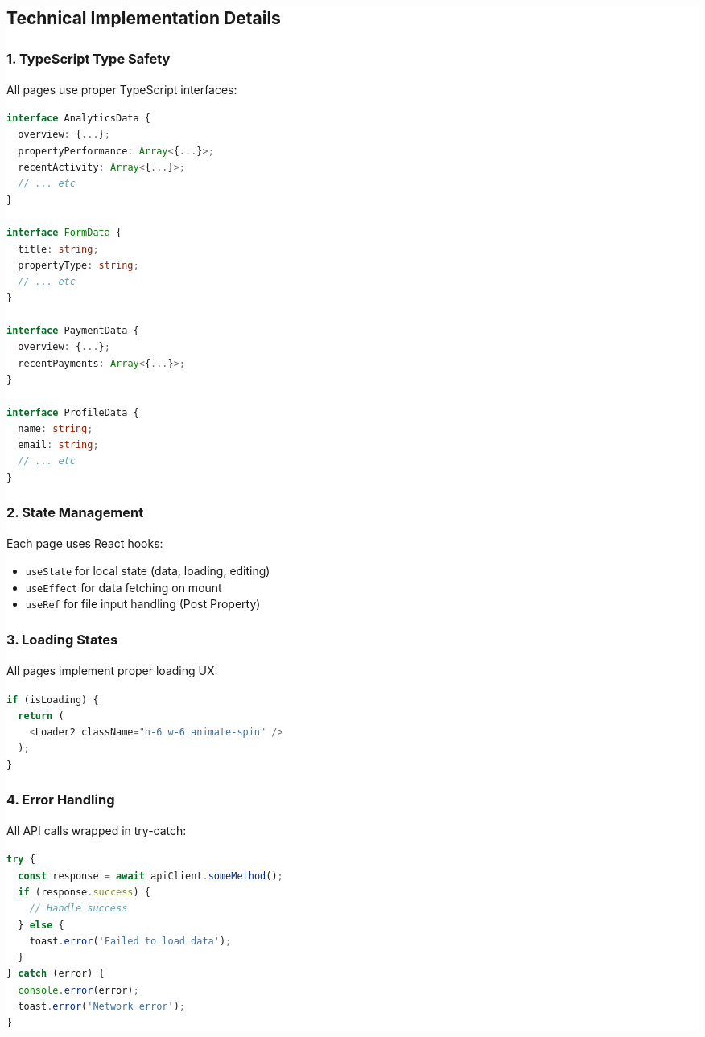 
## Technical Implementation Details

### 1. TypeScript Type Safety
All pages use proper TypeScript interfaces:
```typescript
interface AnalyticsData {
  overview: {...};
  propertyPerformance: Array<{...}>;
  recentActivity: Array<{...}>;
  // ... etc
}

interface FormData {
  title: string;
  propertyType: string;
  // ... etc
}

interface PaymentData {
  overview: {...};
  recentPayments: Array<{...}>;
}

interface ProfileData {
  name: string;
  email: string;
  // ... etc
}
```

### 2. State Management
Each page uses React hooks:
- `useState` for local state (data, loading, editing)
- `useEffect` for data fetching on mount
- `useRef` for file input handling (Post Property)

### 3. Loading States
All pages implement proper loading UX:
```typescript
if (isLoading) {
  return (
    <Loader2 className="h-6 w-6 animate-spin" />
  );
}
```

### 4. Error Handling
All API calls wrapped in try-catch:
```typescript
try {
  const response = await apiClient.someMethod();
  if (response.success) {
    // Handle success
  } else {
    toast.error('Failed to load data');
  }
} catch (error) {
  console.error(error);
  toast.error('Network error');
}
```

